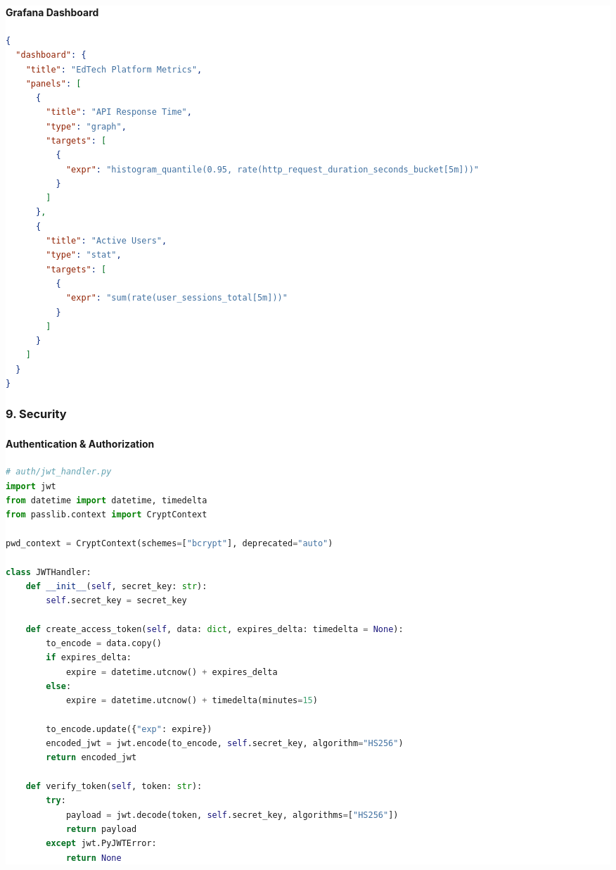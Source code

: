 #### Grafana Dashboard
```json
{
  "dashboard": {
    "title": "EdTech Platform Metrics",
    "panels": [
      {
        "title": "API Response Time",
        "type": "graph",
        "targets": [
          {
            "expr": "histogram_quantile(0.95, rate(http_request_duration_seconds_bucket[5m]))"
          }
        ]
      },
      {
        "title": "Active Users",
        "type": "stat",
        "targets": [
          {
            "expr": "sum(rate(user_sessions_total[5m]))"
          }
        ]
      }
    ]
  }
}
```

### 9. Security

#### Authentication & Authorization
```python
# auth/jwt_handler.py
import jwt
from datetime import datetime, timedelta
from passlib.context import CryptContext

pwd_context = CryptContext(schemes=["bcrypt"], deprecated="auto")

class JWTHandler:
    def __init__(self, secret_key: str):
        self.secret_key = secret_key
    
    def create_access_token(self, data: dict, expires_delta: timedelta = None):
        to_encode = data.copy()
        if expires_delta:
            expire = datetime.utcnow() + expires_delta
        else:
            expire = datetime.utcnow() + timedelta(minutes=15)
        
        to_encode.update({"exp": expire})
        encoded_jwt = jwt.encode(to_encode, self.secret_key, algorithm="HS256")
        return encoded_jwt
    
    def verify_token(self, token: str):
        try:
            payload = jwt.decode(token, self.secret_key, algorithms=["HS256"])
            return payload
        except jwt.PyJWTError:
            return None
```
